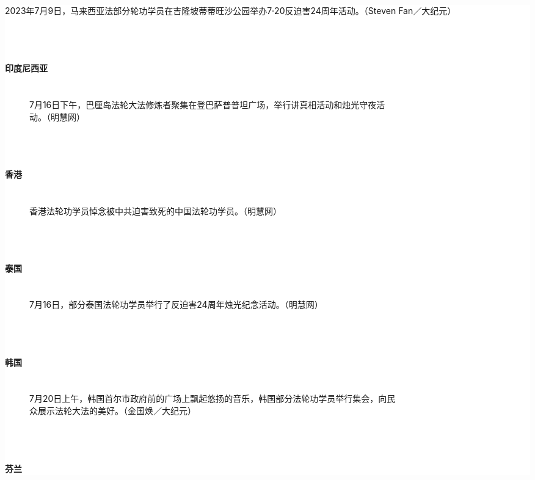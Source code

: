    2023年7月9日，马来西亚法部分轮功学员在吉隆坡蒂蒂旺沙公园举办7‧20反迫害24周年活动。（Steven Fan／大纪元）
  </figcaption><br/>
 </figure><br/>
 <h4>
  印度尼西亚
 </h4>
 <figure aria-describedby="caption-attachment-14038639" class="wp-caption aligncenter" id="attachment_14038639" style="width: 600px">
  <ok href="https://i.epochtimes.com/assets/uploads/2023/07/id14038639-2023-7-19-indonesia-720-02.jpg" target="_blank">
   <img alt="" class="size-large wp-image-14038639" src="https://i.epochtimes.com/assets/uploads/2023/07/id14038639-2023-7-19-indonesia-720-02-600x402.jpg"/>
  </ok>
  <br/><figcaption class="wp-caption-text" id="caption-attachment-14038639">
   7月16日下午，巴厘岛法轮大法修炼者聚集在登巴萨普普坦广场，举行讲真相活动和烛光守夜活动。（明慧网）
  </figcaption><br/>
 </figure><br/>
 <h4>
  香港
 </h4>
 <figure aria-describedby="caption-attachment-14039397" class="wp-caption aligncenter" id="attachment_14039397" style="width: 600px">
  <ok href="https://i.epochtimes.com/assets/uploads/2023/07/id14039397-2023-7-20-hongkong-720-01.jpg" target="_blank">
   <img alt="" class="size-large wp-image-14039397" src="https://i.epochtimes.com/assets/uploads/2023/07/id14039397-2023-7-20-hongkong-720-01-600x338.jpg"/>
  </ok>
  <br/><figcaption class="wp-caption-text" id="caption-attachment-14039397">
   香港法轮功学员悼念被中共迫害致死的中国法轮功学员。（明慧网）
  </figcaption><br/>
 </figure><br/>
 <h4>
  泰国
 </h4>
 <figure aria-describedby="caption-attachment-14039398" class="wp-caption aligncenter" id="attachment_14039398" style="width: 600px">
  <ok href="https://i.epochtimes.com/assets/uploads/2023/07/id14039398-2023-7-20-tailand-720_01.jpg" target="_blank">
   <img alt="" class="size-large wp-image-14039398" src="https://i.epochtimes.com/assets/uploads/2023/07/id14039398-2023-7-20-tailand-720_01-600x284.jpg"/>
  </ok>
  <br/><figcaption class="wp-caption-text" id="caption-attachment-14039398">
   7月16日，部分泰国法轮功学员举行了反迫害24周年烛光纪念活动。（明慧网）
  </figcaption><br/>
 </figure><br/>
 <h4>
  韩国
 </h4>
 <figure aria-describedby="caption-attachment-14040868" class="wp-caption aligncenter" id="attachment_14040868" style="width: 600px">
  <ok href="https://i.epochtimes.com/assets/uploads/2023/07/id14040868-8-1.jpg" target="_blank">
   <img alt="" class="size-large wp-image-14040868" src="https://i.epochtimes.com/assets/uploads/2023/07/id14040868-8-1-600x338.jpg"/>
  </ok>
  <br/><figcaption class="wp-caption-text" id="caption-attachment-14040868">
   7月20日上午，韩国首尔市政府前的广场上飘起悠扬的音乐，韩国部分法轮功学员举行集会，向民众展示法轮大法的美好。（金国焕／大纪元）
  </figcaption><br/>
 </figure><br/>
 <h4>
  芬兰
 </h4>
 <figure aria-describedby="caption-attachment-14037805" class="wp-caption aligncenter" id="attachment_14037805" style="width: 600px">
  <ok href="https://i.epochtimes.com/assets/uploads/2023/07/id14037805-WzU7e6Gg-1.jpeg" target="_blank">